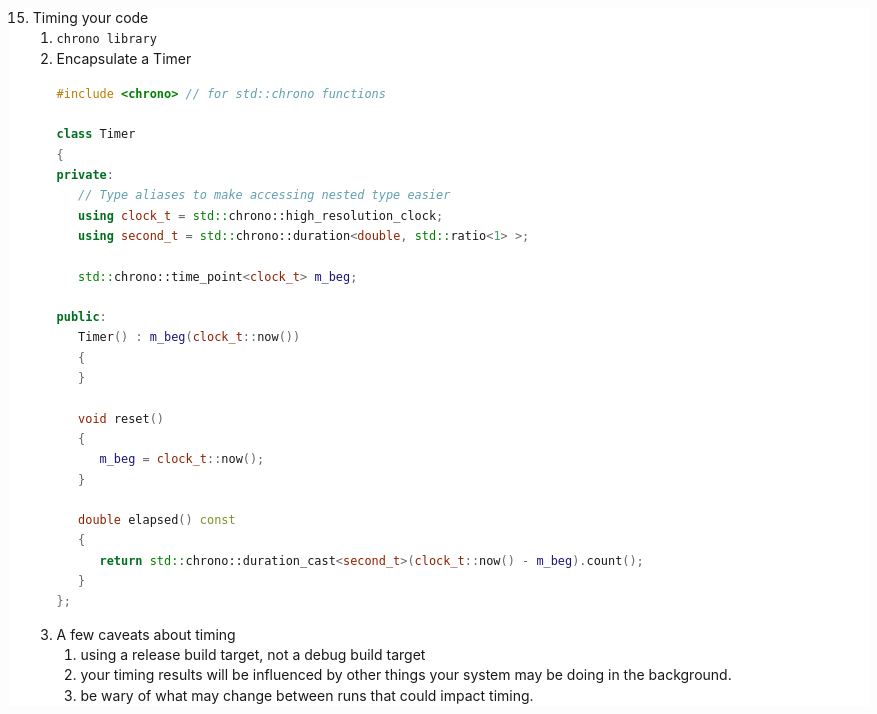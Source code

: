 15. Timing your code
    1.  `chrono library`
    2.  Encapsulate a Timer
         ```C++
         #include <chrono> // for std::chrono functions
         
         class Timer
         {
         private:
            // Type aliases to make accessing nested type easier
            using clock_t = std::chrono::high_resolution_clock;
            using second_t = std::chrono::duration<double, std::ratio<1> >;
            
            std::chrono::time_point<clock_t> m_beg;
         
         public:
            Timer() : m_beg(clock_t::now())
            {
            }
            
            void reset()
            {
               m_beg = clock_t::now();
            }
            
            double elapsed() const
            {
               return std::chrono::duration_cast<second_t>(clock_t::now() - m_beg).count();
            }
         };
         ```
    3.  A few caveats about timing
        1.  using a release build target, not a debug build target
        2.  your timing results will be influenced by other things your system may be doing in the background.
        3.  be wary of what may change between runs that could impact timing.
